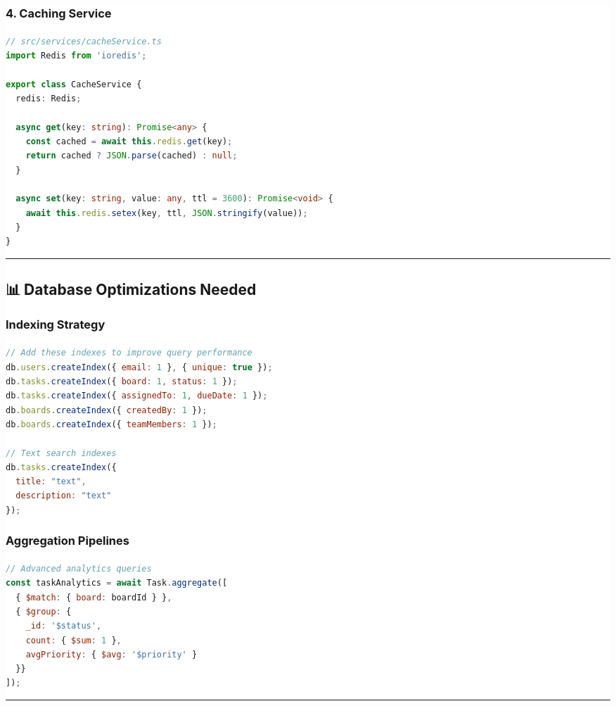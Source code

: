 ### **4. Caching Service**
```typescript
// src/services/cacheService.ts
import Redis from 'ioredis';

export class CacheService {
  redis: Redis;
  
  async get(key: string): Promise<any> {
    const cached = await this.redis.get(key);
    return cached ? JSON.parse(cached) : null;
  }
  
  async set(key: string, value: any, ttl = 3600): Promise<void> {
    await this.redis.setex(key, ttl, JSON.stringify(value));
  }
}
```

---

## 📊 **Database Optimizations Needed**

### **Indexing Strategy**
```javascript
// Add these indexes to improve query performance
db.users.createIndex({ email: 1 }, { unique: true });
db.tasks.createIndex({ board: 1, status: 1 });
db.tasks.createIndex({ assignedTo: 1, dueDate: 1 });
db.boards.createIndex({ createdBy: 1 });
db.boards.createIndex({ teamMembers: 1 });

// Text search indexes
db.tasks.createIndex({ 
  title: "text", 
  description: "text" 
});
```

### **Aggregation Pipelines**
```javascript
// Advanced analytics queries
const taskAnalytics = await Task.aggregate([
  { $match: { board: boardId } },
  { $group: {
    _id: '$status',
    count: { $sum: 1 },
    avgPriority: { $avg: '$priority' }
  }}
]);
```

---